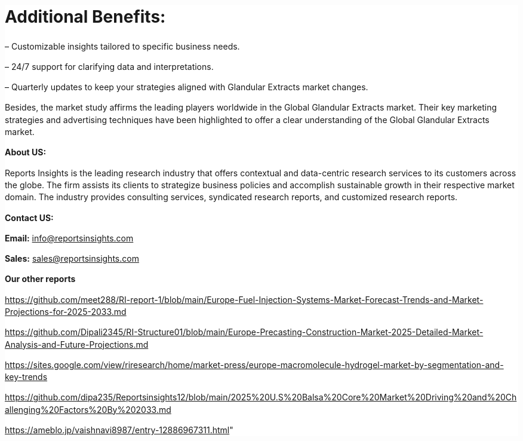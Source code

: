 # <strong>Additional Benefits:</strong>

– Customizable insights tailored to specific business needs.

– 24/7 support for clarifying data and interpretations.

– Quarterly updates to keep your strategies aligned with Glandular Extracts market changes.

Besides, the market study affirms the leading players worldwide in the Global Glandular Extracts market. Their key marketing strategies and advertising techniques have been highlighted to offer a clear understanding of the Global Glandular Extracts market.

<strong><strong>About US</strong>:</strong>

Reports Insights is the leading research industry that offers contextual and data-centric research services to its customers across the globe. The firm assists its clients to strategize business policies and accomplish sustainable growth in their respective market domain. The industry provides consulting services, syndicated research reports, and customized research reports.

<strong>Contact US:</strong>

<p class=><b>Email:</b> <a href=mailto:info@reportsinsights.com>info@reportsinsights.com</a></p>
<p class=><b>Sales:</b> <a href=mailto:sales@reportsinsights.com>sales@reportsinsights.com</a></p>

<strong>Our other reports</strong>

<a href=https://github.com/meet288/RI-report-1/blob/main/Europe-Fuel-Injection-Systems-Market-Forecast-Trends-and-Market-Projections-for-2025-2033.md>https://github.com/meet288/RI-report-1/blob/main/Europe-Fuel-Injection-Systems-Market-Forecast-Trends-and-Market-Projections-for-2025-2033.md</a>

<a href=https://github.com/Dipali2345/RI-Structure01/blob/main/Europe-Precasting-Construction-Market-2025-Detailed-Market-Analysis-and-Future-Projections.md>https://github.com/Dipali2345/RI-Structure01/blob/main/Europe-Precasting-Construction-Market-2025-Detailed-Market-Analysis-and-Future-Projections.md</a>

<a href=https://sites.google.com/view/riresearch/home/market-press/europe-macromolecule-hydrogel-market-by-segmentation-and-key-trends>https://sites.google.com/view/riresearch/home/market-press/europe-macromolecule-hydrogel-market-by-segmentation-and-key-trends</a>

<a href=https://github.com/dipa235/Reportsinsights12/blob/main/2025%20U.S%20Balsa%20Core%20Market%20Driving%20and%20Challenging%20Factors%20By%202033.md>https://github.com/dipa235/Reportsinsights12/blob/main/2025%20U.S%20Balsa%20Core%20Market%20Driving%20and%20Challenging%20Factors%20By%202033.md</a>

<a href=https://ameblo.jp/vaishnavi8987/entry-12886967311.html>https://ameblo.jp/vaishnavi8987/entry-12886967311.html</a>"
